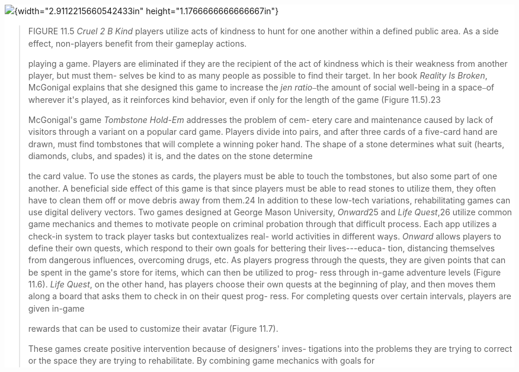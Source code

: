 ![](./media/media/image387.jpeg){width="2.9112215660542433in"
height="1.1766666666666667in"}

> FIGURE 11.5 *Cruel 2 B Kind* players utilize acts of kindness to hunt
> for one another within a defined public area. As a side effect,
> non-players benefit from their gameplay actions.
>
> playing a game. Players are eliminated if they are the recipient of
> the act of kindness which is their weakness from another player, but
> must them- selves be kind to as many people as possible to find their
> target. In her book *Reality Is Broken*, McGonigal explains that she
> designed this game to increase the *jen ratio*⎯the amount of social
> well-being in a space⎯of wherever it's played, as it reinforces kind
> behavior, even if only for the length of the game (Figure 11.5).23
>
> McGonigal's game *Tombstone Hold-Em* addresses the problem of cem-
> etery care and maintenance caused by lack of visitors through a
> variant on a popular card game. Players divide into pairs, and after
> three cards of a five-card hand are drawn, must find tombstones that
> will complete a winning poker hand. The shape of a stone determines
> what suit (hearts, diamonds, clubs, and spades) it is, and the dates
> on the stone determine
>
> the card value. To use the stones as cards, the players must be able
> to touch the tombstones, but also some part of one another. A
> beneficial side effect of this game is that since players must be able
> to read stones to utilize them, they often have to clean them off or
> move debris away from them.24 In addition to these low-tech
> variations, rehabilitating games can use digital delivery vectors. Two
> games designed at George Mason University, *Onward*25 and *Life
> Quest*,26 utilize common game mechanics and themes to motivate people
> on criminal probation through that difficult process. Each app
> utilizes a check-in system to track player tasks but contextualizes
> real- world activities in different ways. *Onward* allows players to
> define their own quests, which respond to their own goals for
> bettering their lives---educa- tion, distancing themselves from
> dangerous influences, overcoming drugs, etc. As players progress
> through the quests, they are given points that can be spent in the
> game's store for items, which can then be utilized to prog- ress
> through in-game adventure levels (Figure 11.6). *Life Quest*, on the
> other hand, has players choose their own quests at the beginning of
> play, and then moves them along a board that asks them to check in on
> their quest prog- ress. For completing quests over certain intervals,
> players are given in-game
>
> rewards that can be used to customize their avatar (Figure 11.7).
>
> These games create positive intervention because of designers' inves-
> tigations into the problems they are trying to correct or the space
> they are trying to rehabilitate. By combining game mechanics with
> goals for

